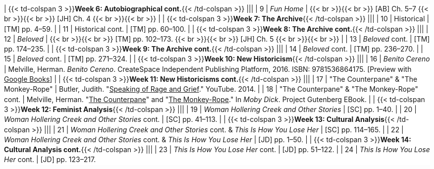 | {{< td-colspan 3 >}}**Week 6: Autobiographical cont.**{{< /td-colspan >}} |||
| 9 | _Fun Home_ |  {{< br >}}{{< br >}} \[AB\] Ch. 5–7 {{< br >}}{{< br >}} \[JH\] Ch. 4 {{< br >}}{{< br >}}  |
| {{< td-colspan 3 >}}**Week 7: The Archive**{{< /td-colspan >}} |||
| 10 | Historical | \[TM\] pp. 4–59. |
| 11 | Historical cont. | \[TM\] pp. 60–100. |
| {{< td-colspan 3 >}}**Week 8: The Archive cont.**{{< /td-colspan >}} |||
| 12 | _Beloved_ |  {{< br >}}{{< br >}} \[TM\] pp. 102–173. {{< br >}}{{< br >}} \[JH\] Ch. 5 {{< br >}}{{< br >}}  |
| 13 | _Beloved_ cont. | \[TM\] pp. 174–235. |
| {{< td-colspan 3 >}}**Week 9: The Archive cont.**{{< /td-colspan >}} |||
| 14 | _Beloved_ cont. | \[TM\] pp. 236–270. |
| 15 | _Beloved_ cont. | \[TM\] pp. 271–324. |
| {{< td-colspan 3 >}}**Week 10: New Historicism**{{< /td-colspan >}} |||
| 16 | _Benito Cereno_ | Melville, Herman. _Benito Cereno_. CreateSpace Independent Publishing Platform, 2016. ISBN: 9781536864175. \[Preview with [Google Books](https://books.google.com/books?id=CmNiCwAAQBAJ&lpg=PP1&dq=editions%3ABqkt0FTeDsQC&pg=PP1#v=onepage&q&f=false)\] |
| {{< td-colspan 3 >}}**Week 11: New Historicisms cont.**{{< /td-colspan >}} |||
| 17 | "The Counterpane" & "The Monkey-Rope" | Butler, Judith. "[Speaking of Rage and Grief](https://youtu.be/ZxyabzopQi8)." YouTube. 2014. |
| 18 | "The Counterpane" & "The Monkey-Rope" cont. | Melville, Herman. "[The Counterpane](https://www.gutenberg.org/files/2701/2701-h/2701-h.htm#link2HCH0004)" and "[The Monkey-Rope](https://www.gutenberg.org/files/2701/2701-h/2701-h.htm#link2HCH0072)." In _Moby Dick_. Project Gutenberg EBook. |
| {{< td-colspan 3 >}}**Week 12: Feminist Analysis**{{< /td-colspan >}} |||
| 19 | _Woman Hollering Creek and Other Stories_ | \[SC\] pp. 1–40. |
| 20 | _Woman Hollering Creek and Other Stories_ cont. | \[SC\] pp. 41–113. |
| {{< td-colspan 3 >}}**Week 13: Cultural Analysis**{{< /td-colspan >}} |||
| 21 | _Woman Hollering Creek and Other Stories_ cont. & _This Is How You Lose Her_ | \[SC\] pp. 114–165. |
| 22 | _Woman Hollering Creek and Other Stories_ cont. & _This Is How You Lose Her_ | \[JD\] pp. 1–50. |
| {{< td-colspan 3 >}}**Week 14: Cultural Analysis cont.**{{< /td-colspan >}} |||
| 23 | _This Is How You Lose Her_ cont. | \[JD\] pp. 51–122. |
| 24 | _This Is How You Lose Her_ cont. | \[JD\] pp. 123–217.